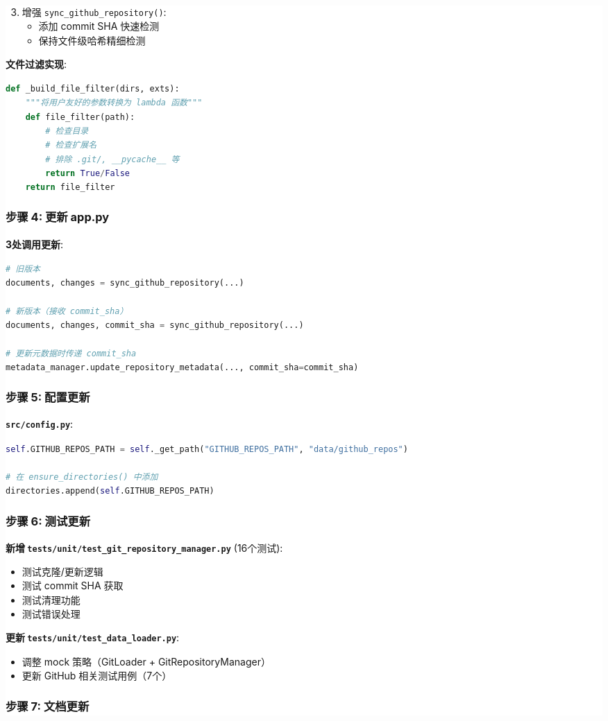 3. 增强 `sync_github_repository()`:
   - 添加 commit SHA 快速检测
   - 保持文件级哈希精细检测

**文件过滤实现**:
```python
def _build_file_filter(dirs, exts):
    """将用户友好的参数转换为 lambda 函数"""
    def file_filter(path):
        # 检查目录
        # 检查扩展名
        # 排除 .git/, __pycache__ 等
        return True/False
    return file_filter
```

### 步骤 4: 更新 app.py

**3处调用更新**:
```python
# 旧版本
documents, changes = sync_github_repository(...)

# 新版本（接收 commit_sha）
documents, changes, commit_sha = sync_github_repository(...)

# 更新元数据时传递 commit_sha
metadata_manager.update_repository_metadata(..., commit_sha=commit_sha)
```

### 步骤 5: 配置更新

**`src/config.py`**:
```python
self.GITHUB_REPOS_PATH = self._get_path("GITHUB_REPOS_PATH", "data/github_repos")

# 在 ensure_directories() 中添加
directories.append(self.GITHUB_REPOS_PATH)
```

### 步骤 6: 测试更新

**新增 `tests/unit/test_git_repository_manager.py`** (16个测试):
- 测试克隆/更新逻辑
- 测试 commit SHA 获取
- 测试清理功能
- 测试错误处理

**更新 `tests/unit/test_data_loader.py`**:
- 调整 mock 策略（GitLoader + GitRepositoryManager）
- 更新 GitHub 相关测试用例（7个）

### 步骤 7: 文档更新
